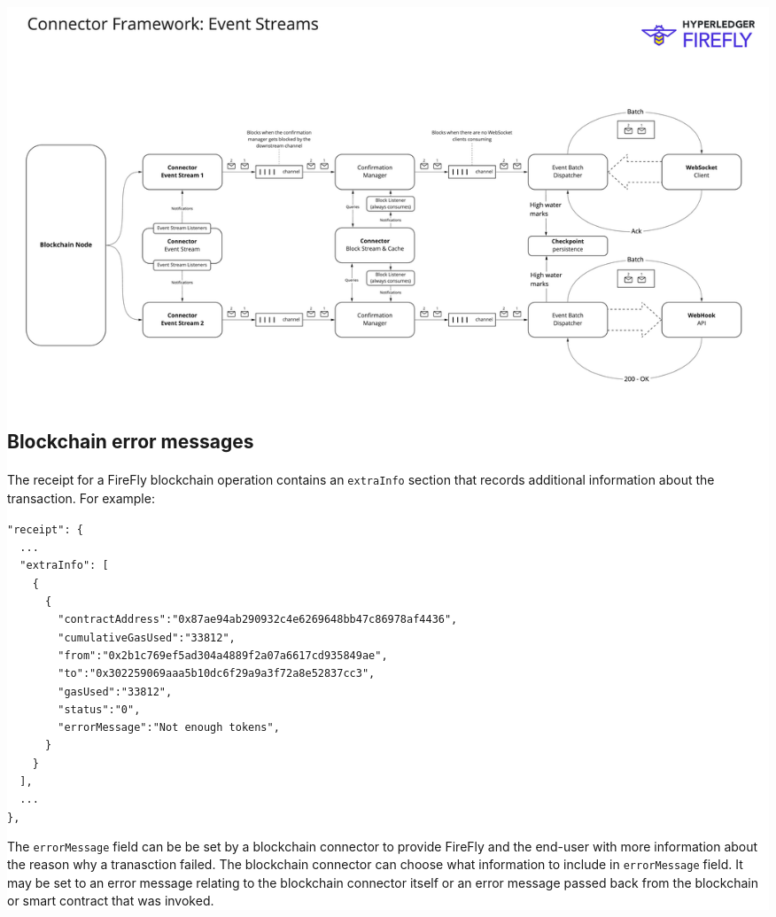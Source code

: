 [![FireFly Connector Toolkit Event Streams](../images/firefly_connector_toolkit_event_streams.jpg)](../images/firefly_connector_toolkit_event_streams.jpg)

## Blockchain error messages

The receipt for a FireFly blockchain operation contains an `extraInfo` section that records additional information about the transaction. For example:

```
"receipt": {
  ...
  "extraInfo": [
    {
      {
        "contractAddress":"0x87ae94ab290932c4e6269648bb47c86978af4436",
        "cumulativeGasUsed":"33812",
        "from":"0x2b1c769ef5ad304a4889f2a07a6617cd935849ae",
        "to":"0x302259069aaa5b10dc6f29a9a3f72a8e52837cc3",
        "gasUsed":"33812",
        "status":"0",
        "errorMessage":"Not enough tokens", 
      }
    }
  ],
  ...
},
```

The `errorMessage` field can be be set by a blockchain connector to provide FireFly and the end-user with more information about the reason why a tranasction failed. The blockchain connector can choose what information to include in `errorMessage` field. It may be set to an error message relating to the blockchain connector itself or an error message passed back from the blockchain or smart contract that was invoked.
